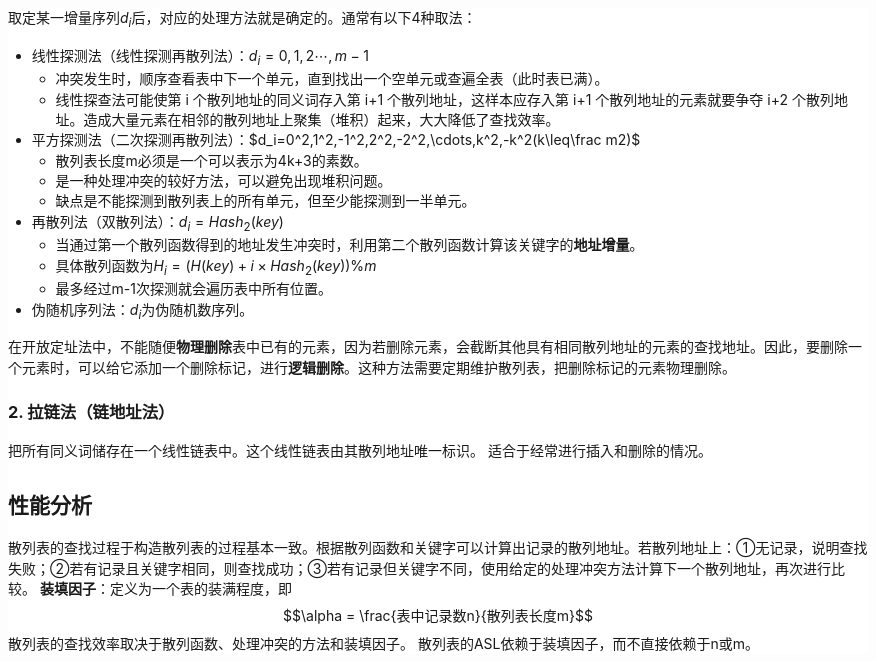取定某一增量序列$d_i$后，对应的处理方法就是确定的。通常有以下4种取法：
- 线性探测法（线性探测再散列法）：$d_i=0,1,2\cdots ,m-1$
  - 冲突发生时，顺序查看表中下一个单元，直到找出一个空单元或查遍全表（此时表已满）。
  - 线性探查法可能使第 i 个散列地址的同义词存入第 i+1 个散列地址，这样本应存入第 i+1 个散列地址的元素就要争夺 i+2 个散列地址。造成大量元素在相邻的散列地址上聚集（堆积）起来，大大降低了查找效率。
- 平方探测法（二次探测再散列法）：$d_i=0^2,1^2,-1^2,2^2,-2^2,\cdots,k^2,-k^2(k\leq\frac m2)$
  - 散列表长度m必须是一个可以表示为4k+3的素数。
  - 是一种处理冲突的较好方法，可以避免出现堆积问题。
  - 缺点是不能探测到散列表上的所有单元，但至少能探测到一半单元。
- 再散列法（双散列法）：$d_i=Hash_2(key)$
  - 当通过第一个散列函数得到的地址发生冲突时，利用第二个散列函数计算该关键字的**地址增量**。
  - 具体散列函数为$H_i=(H(key)+i\times Hash_2(key))\%m$
  - 最多经过m-1次探测就会遍历表中所有位置。
- 伪随机序列法：$d_i$为伪随机数序列。

在开放定址法中，不能随便**物理删除**表中已有的元素，因为若删除元素，会截断其他具有相同散列地址的元素的查找地址。因此，要删除一个元素时，可以给它添加一个删除标记，进行**逻辑删除**。这种方法需要定期维护散列表，把删除标记的元素物理删除。
### 2. 拉链法（链地址法）
把所有同义词储存在一个线性链表中。这个线性链表由其散列地址唯一标识。
适合于经常进行插入和删除的情况。
## 性能分析
散列表的查找过程于构造散列表的过程基本一致。根据散列函数和关键字可以计算出记录的散列地址。若散列地址上：①无记录，说明查找失败；②若有记录且关键字相同，则查找成功；③若有记录但关键字不同，使用给定的处理冲突方法计算下一个散列地址，再次进行比较。
**装填因子**：定义为一个表的装满程度，即$$\alpha = \frac{表中记录数n}{散列表长度m}$$
散列表的查找效率取决于散列函数、处理冲突的方法和装填因子。
散列表的ASL依赖于装填因子，而不直接依赖于n或m。